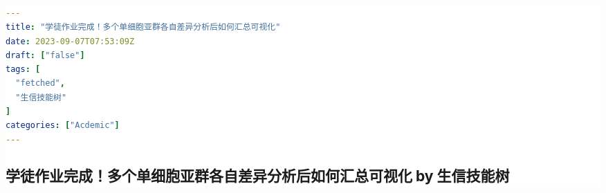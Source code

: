 ```yaml
---
title: "学徒作业完成！多个单细胞亚群各自差异分析后如何汇总可视化"
date: 2023-09-07T07:53:09Z
draft: ["false"]
tags: [
  "fetched",
  "生信技能树"
]
categories: ["Acdemic"]
---
```

学徒作业完成！多个单细胞亚群各自差异分析后如何汇总可视化 by 生信技能树
------